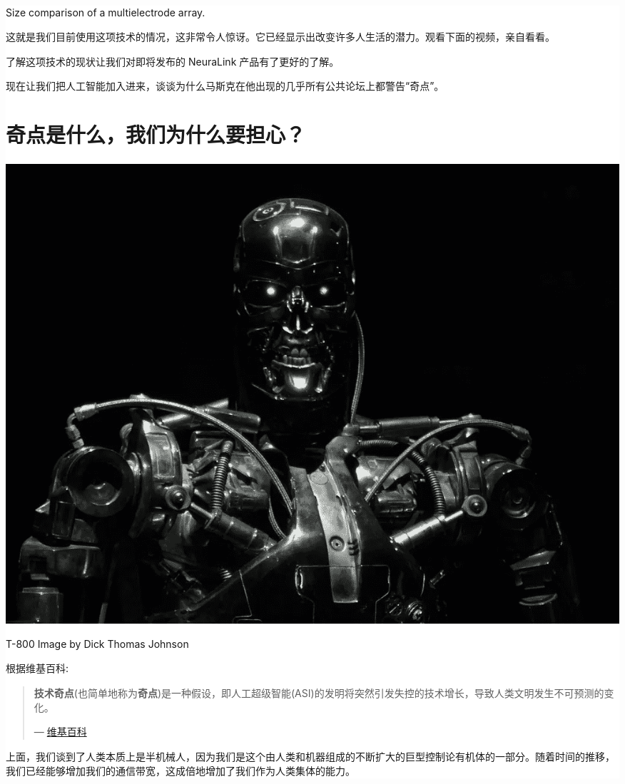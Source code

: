 Size comparison of a multielectrode array.

这就是我们目前使用这项技术的情况，这非常令人惊讶。它已经显示出改变许多人生活的潜力。观看下面的视频，亲自看看。

了解这项技术的现状让我们对即将发布的 NeuraLink 产品有了更好的了解。

现在让我们把人工智能加入进来，谈谈为什么马斯克在他出现的几乎所有公共论坛上都警告“奇点”。

# 奇点是什么，我们为什么要担心？

![](img/8ba315ba1f38601ce3c1e7929f77c370.png)

T-800 Image by Dick Thomas Johnson

根据维基百科:

> **技术奇点**(也简单地称为**奇点**)是一种假设，即人工超级智能(ASI)的发明将突然引发失控的技术增长，导致人类文明发生不可预测的变化。
> 
> — [维基百科](https://en.wikipedia.org/wiki/Technological_singularity)

上面，我们谈到了人类本质上是半机械人，因为我们是这个由人类和机器组成的不断扩大的巨型控制论有机体的一部分。随着时间的推移，我们已经能够增加我们的通信带宽，这成倍地增加了我们作为人类集体的能力。
